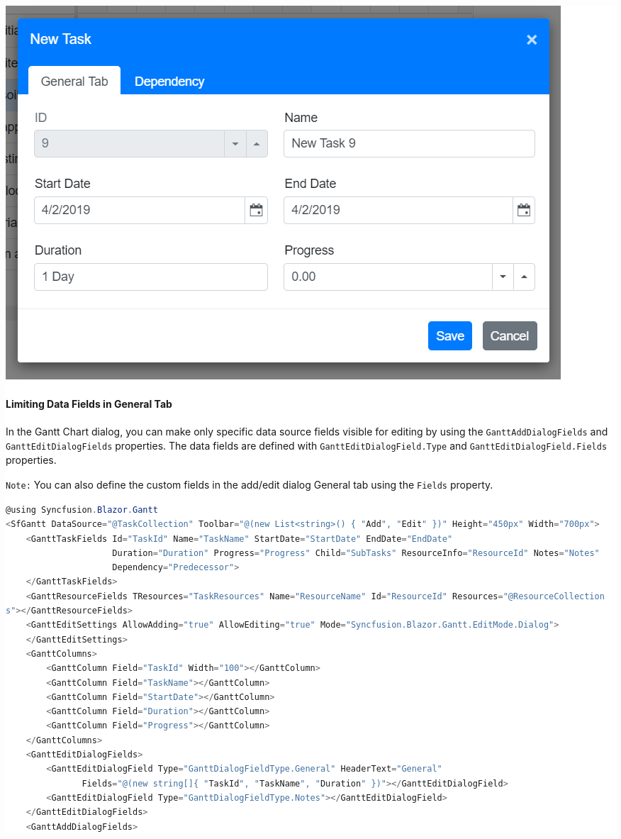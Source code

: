 ![Alt text](images/add-dialogtab.png)

#### Limiting Data Fields in General Tab

In the Gantt Chart dialog, you can make only specific data source fields visible for editing by using the `GanttAddDialogFields` and `GanttEditDialogFields` properties. The data fields are defined with `GanttEditDialogField.Type` and `GanttEditDialogField.Fields` properties.

`Note:` You can also define the custom fields in the add/edit dialog General tab using the `Fields` property.

```csharp
@using Syncfusion.Blazor.Gantt
<SfGantt DataSource="@TaskCollection" Toolbar="@(new List<string>() { "Add", "Edit" })" Height="450px" Width="700px">
    <GanttTaskFields Id="TaskId" Name="TaskName" StartDate="StartDate" EndDate="EndDate"
                     Duration="Duration" Progress="Progress" Child="SubTasks" ResourceInfo="ResourceId" Notes="Notes"
                     Dependency="Predecessor">
    </GanttTaskFields>
    <GanttResourceFields TResources="TaskResources" Name="ResourceName" Id="ResourceId" Resources="@ResourceCollections"></GanttResourceFields>
    <GanttEditSettings AllowAdding="true" AllowEditing="true" Mode="Syncfusion.Blazor.Gantt.EditMode.Dialog">
    </GanttEditSettings>
    <GanttColumns>
        <GanttColumn Field="TaskId" Width="100"></GanttColumn>
        <GanttColumn Field="TaskName"></GanttColumn>
        <GanttColumn Field="StartDate"></GanttColumn>
        <GanttColumn Field="Duration"></GanttColumn>
        <GanttColumn Field="Progress"></GanttColumn>
    </GanttColumns>
    <GanttEditDialogFields>
        <GanttEditDialogField Type="GanttDialogFieldType.General" HeaderText="General"
               Fields="@(new string[]{ "TaskId", "TaskName", "Duration" })"></GanttEditDialogField>
        <GanttEditDialogField Type="GanttDialogFieldType.Notes"></GanttEditDialogField>
    </GanttEditDialogFields>
    <GanttAddDialogFields>
```